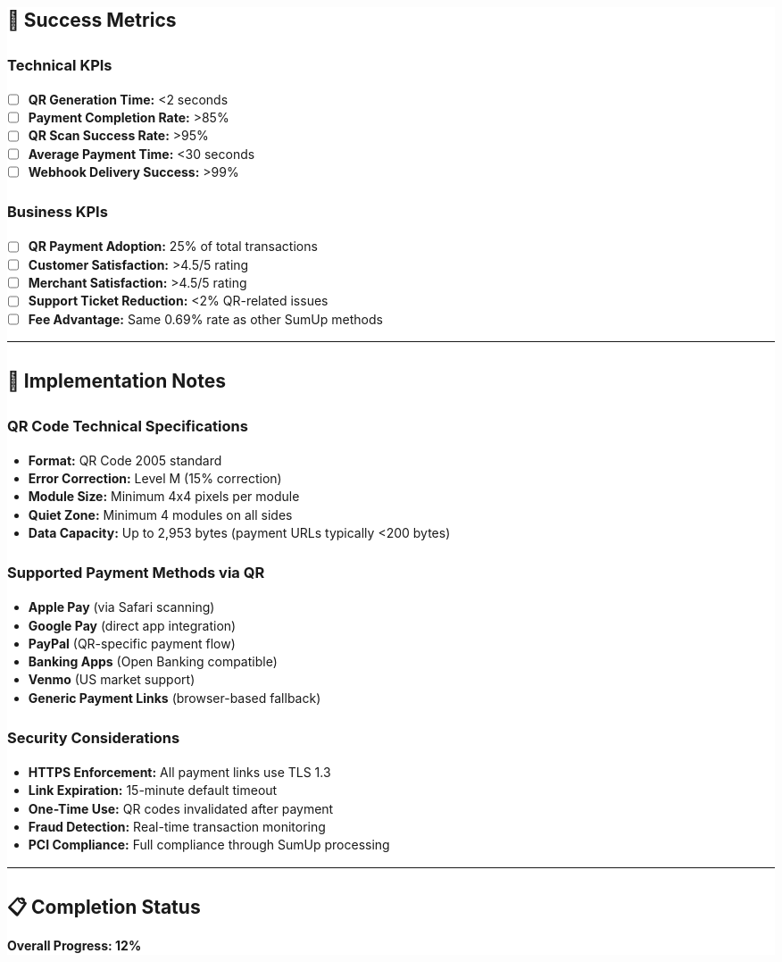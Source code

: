 
## 🎯 Success Metrics

### Technical KPIs
- [ ] **QR Generation Time:** <2 seconds
- [ ] **Payment Completion Rate:** >85%
- [ ] **QR Scan Success Rate:** >95%
- [ ] **Average Payment Time:** <30 seconds
- [ ] **Webhook Delivery Success:** >99%

### Business KPIs
- [ ] **QR Payment Adoption:** 25% of total transactions
- [ ] **Customer Satisfaction:** >4.5/5 rating
- [ ] **Merchant Satisfaction:** >4.5/5 rating
- [ ] **Support Ticket Reduction:** <2% QR-related issues
- [ ] **Fee Advantage:** Same 0.69% rate as other SumUp methods

---

## 📝 Implementation Notes

### QR Code Technical Specifications
- **Format:** QR Code 2005 standard
- **Error Correction:** Level M (15% correction)
- **Module Size:** Minimum 4x4 pixels per module
- **Quiet Zone:** Minimum 4 modules on all sides
- **Data Capacity:** Up to 2,953 bytes (payment URLs typically <200 bytes)

### Supported Payment Methods via QR
- **Apple Pay** (via Safari scanning)
- **Google Pay** (direct app integration)
- **PayPal** (QR-specific payment flow)
- **Banking Apps** (Open Banking compatible)
- **Venmo** (US market support)
- **Generic Payment Links** (browser-based fallback)

### Security Considerations
- **HTTPS Enforcement:** All payment links use TLS 1.3
- **Link Expiration:** 15-minute default timeout
- **One-Time Use:** QR codes invalidated after payment
- **Fraud Detection:** Real-time transaction monitoring
- **PCI Compliance:** Full compliance through SumUp processing

---

## 📋 Completion Status

**Overall Progress: 12%**
